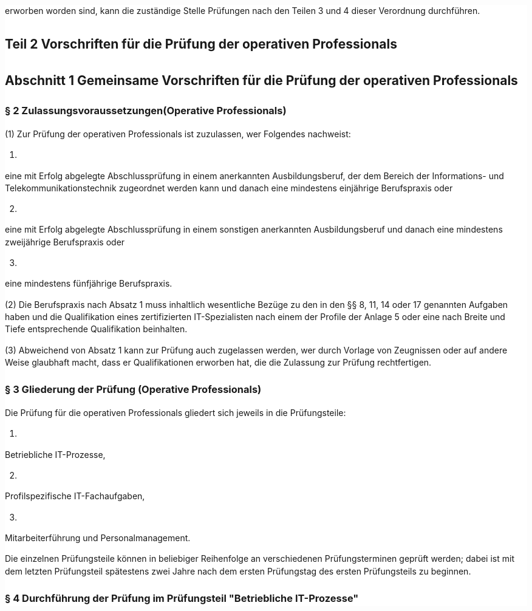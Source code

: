 erworben worden sind, kann die zuständige Stelle Prüfungen nach den Teilen 3 und 4 dieser Verordnung durchführen.

Teil 2 Vorschriften für die Prüfung der operativen Professionals
----------------------------------------------------------------

### 

Abschnitt 1 Gemeinsame Vorschriften für die Prüfung der operativen Professionals
--------------------------------------------------------------------------------

### 

### § 2 Zulassungsvoraussetzungen(Operative Professionals)

(1) Zur Prüfung der operativen Professionals ist zuzulassen, wer Folgendes nachweist:

1.  
eine mit Erfolg abgelegte Abschlussprüfung in einem anerkannten Ausbildungsberuf, der dem Bereich der Informations- und Telekommunikationstechnik zugeordnet werden kann und danach eine mindestens einjährige Berufspraxis oder

2.  
eine mit Erfolg abgelegte Abschlussprüfung in einem sonstigen anerkannten Ausbildungsberuf und danach eine mindestens zweijährige Berufspraxis oder

3.  
eine mindestens fünfjährige Berufspraxis.

(2) Die Berufspraxis nach Absatz 1 muss inhaltlich wesentliche Bezüge zu den in den §§ 8, 11, 14 oder 17 genannten Aufgaben haben und die Qualifikation eines zertifizierten IT-Spezialisten nach einem der Profile der Anlage 5 oder eine nach Breite und Tiefe entsprechende Qualifikation beinhalten.

(3) Abweichend von Absatz 1 kann zur Prüfung auch zugelassen werden, wer durch Vorlage von Zeugnissen oder auf andere Weise glaubhaft macht, dass er Qualifikationen erworben hat, die die Zulassung zur Prüfung rechtfertigen.

### § 3 Gliederung der Prüfung (Operative Professionals)

Die Prüfung für die operativen Professionals gliedert sich jeweils in die Prüfungsteile:

1.  
Betriebliche IT-Prozesse,

2.  
Profilspezifische IT-Fachaufgaben,

3.  
Mitarbeiterführung und Personalmanagement.

Die einzelnen Prüfungsteile können in beliebiger Reihenfolge an verschiedenen Prüfungsterminen geprüft werden; dabei ist mit dem letzten Prüfungsteil spätestens zwei Jahre nach dem ersten Prüfungstag des ersten Prüfungsteils zu beginnen.

### § 4 Durchführung der Prüfung im Prüfungsteil "Betriebliche IT-Prozesse"
